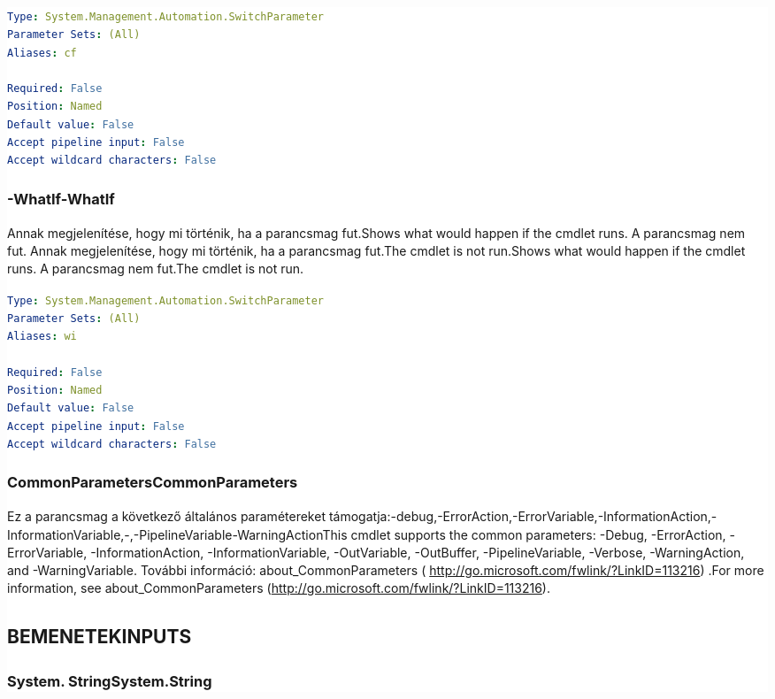 ```yaml
Type: System.Management.Automation.SwitchParameter
Parameter Sets: (All)
Aliases: cf

Required: False
Position: Named
Default value: False
Accept pipeline input: False
Accept wildcard characters: False
```

### <span data-ttu-id="b342c-160">-WhatIf</span><span class="sxs-lookup"><span data-stu-id="b342c-160">-WhatIf</span></span>
<span data-ttu-id="b342c-161">Annak megjelenítése, hogy mi történik, ha a parancsmag fut.</span><span class="sxs-lookup"><span data-stu-id="b342c-161">Shows what would happen if the cmdlet runs.</span></span> <span data-ttu-id="b342c-162">A parancsmag nem fut. Annak megjelenítése, hogy mi történik, ha a parancsmag fut.</span><span class="sxs-lookup"><span data-stu-id="b342c-162">The cmdlet is not run.Shows what would happen if the cmdlet runs.</span></span> <span data-ttu-id="b342c-163">A parancsmag nem fut.</span><span class="sxs-lookup"><span data-stu-id="b342c-163">The cmdlet is not run.</span></span>

```yaml
Type: System.Management.Automation.SwitchParameter
Parameter Sets: (All)
Aliases: wi

Required: False
Position: Named
Default value: False
Accept pipeline input: False
Accept wildcard characters: False
```

### <span data-ttu-id="b342c-164">CommonParameters</span><span class="sxs-lookup"><span data-stu-id="b342c-164">CommonParameters</span></span>
<span data-ttu-id="b342c-165">Ez a parancsmag a következő általános paramétereket támogatja:-debug,-ErrorAction,-ErrorVariable,-InformationAction,-InformationVariable,-,-PipelineVariable-WarningAction</span><span class="sxs-lookup"><span data-stu-id="b342c-165">This cmdlet supports the common parameters: -Debug, -ErrorAction, -ErrorVariable, -InformationAction, -InformationVariable, -OutVariable, -OutBuffer, -PipelineVariable, -Verbose, -WarningAction, and -WarningVariable.</span></span> <span data-ttu-id="b342c-166">További információ: about_CommonParameters ( http://go.microsoft.com/fwlink/?LinkID=113216) .</span><span class="sxs-lookup"><span data-stu-id="b342c-166">For more information, see about_CommonParameters (http://go.microsoft.com/fwlink/?LinkID=113216).</span></span>

## <span data-ttu-id="b342c-167">BEMENETEK</span><span class="sxs-lookup"><span data-stu-id="b342c-167">INPUTS</span></span>

### <span data-ttu-id="b342c-168">System. String</span><span class="sxs-lookup"><span data-stu-id="b342c-168">System.String</span></span>
